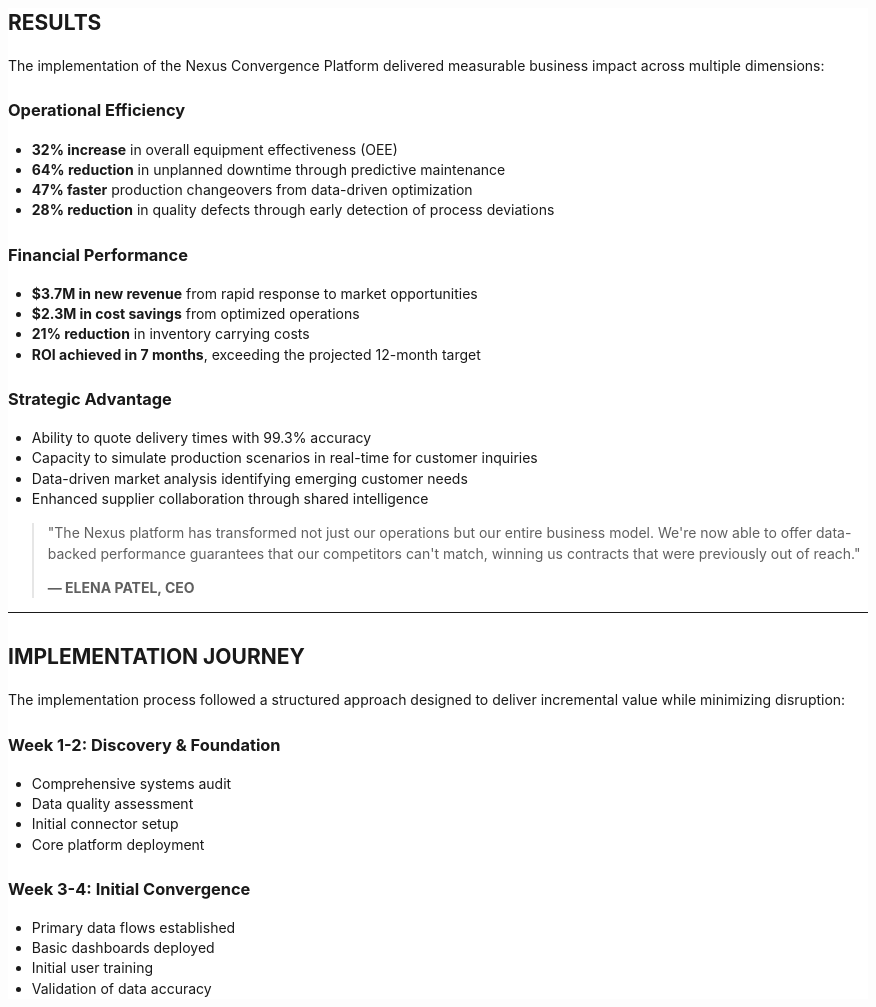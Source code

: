 ## RESULTS

The implementation of the Nexus Convergence Platform delivered measurable business impact across multiple dimensions:

### Operational Efficiency

- **32% increase** in overall equipment effectiveness (OEE)
- **64% reduction** in unplanned downtime through predictive maintenance
- **47% faster** production changeovers from data-driven optimization
- **28% reduction** in quality defects through early detection of process deviations

### Financial Performance

- **$3.7M in new revenue** from rapid response to market opportunities
- **$2.3M in cost savings** from optimized operations
- **21% reduction** in inventory carrying costs
- **ROI achieved in 7 months**, exceeding the projected 12-month target

### Strategic Advantage

- Ability to quote delivery times with 99.3% accuracy
- Capacity to simulate production scenarios in real-time for customer inquiries
- Data-driven market analysis identifying emerging customer needs
- Enhanced supplier collaboration through shared intelligence

> "The Nexus platform has transformed not just our operations but our entire business model. We're now able to offer data-backed performance guarantees that our competitors can't match, winning us contracts that were previously out of reach."
> 
> **— ELENA PATEL, CEO**

---

## IMPLEMENTATION JOURNEY

The implementation process followed a structured approach designed to deliver incremental value while minimizing disruption:

### Week 1-2: Discovery & Foundation

- Comprehensive systems audit
- Data quality assessment
- Initial connector setup
- Core platform deployment

### Week 3-4: Initial Convergence

- Primary data flows established
- Basic dashboards deployed
- Initial user training
- Validation of data accuracy

